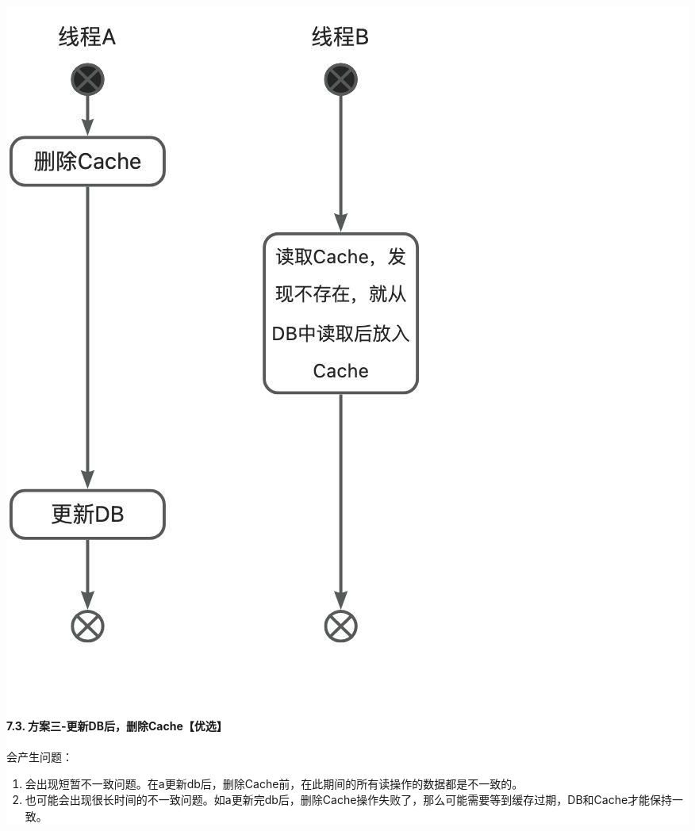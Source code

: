 
![](./cache/image/1681883099946.jpeg)

#### 7.3. 方案三-**更新DB后，删除Cache【优选】**



会产生问题：

1. 会出现短暂不一致问题。在a更新db后，删除Cache前，在此期间的所有读操作的数据都是不一致的。
2. 也可能会出现很长时间的不一致问题。如a更新完db后，删除Cache操作失败了，那么可能需要等到缓存过期，DB和Cache才能保持一致。
